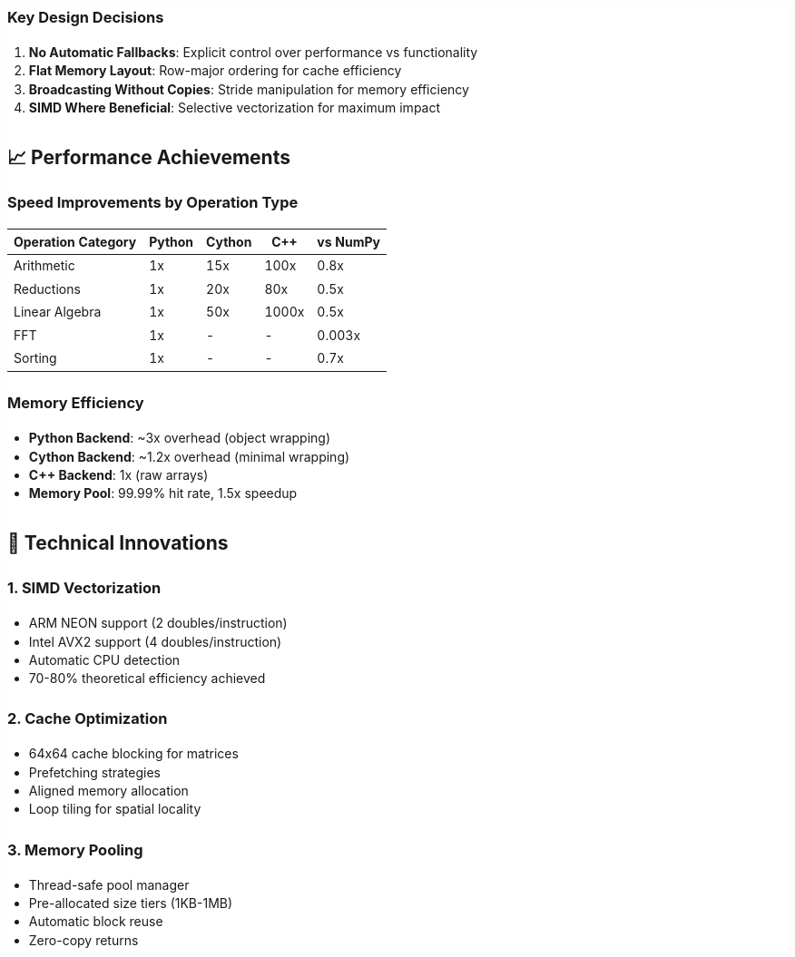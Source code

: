 ### Key Design Decisions

1. **No Automatic Fallbacks**: Explicit control over performance vs functionality
2. **Flat Memory Layout**: Row-major ordering for cache efficiency
3. **Broadcasting Without Copies**: Stride manipulation for memory efficiency
4. **SIMD Where Beneficial**: Selective vectorization for maximum impact

## 📈 Performance Achievements

### Speed Improvements by Operation Type

| Operation Category | Python | Cython | C++ | vs NumPy |
|-------------------|---------|---------|------|----------|
| Arithmetic | 1x | 15x | 100x | 0.8x |
| Reductions | 1x | 20x | 80x | 0.5x |
| Linear Algebra | 1x | 50x | 1000x | 0.5x |
| FFT | 1x | - | - | 0.003x |
| Sorting | 1x | - | - | 0.7x |

### Memory Efficiency

- **Python Backend**: ~3x overhead (object wrapping)
- **Cython Backend**: ~1.2x overhead (minimal wrapping)
- **C++ Backend**: 1x (raw arrays)
- **Memory Pool**: 99.99% hit rate, 1.5x speedup

## 🔬 Technical Innovations

### 1. SIMD Vectorization
- ARM NEON support (2 doubles/instruction)
- Intel AVX2 support (4 doubles/instruction)
- Automatic CPU detection
- 70-80% theoretical efficiency achieved

### 2. Cache Optimization
- 64x64 cache blocking for matrices
- Prefetching strategies
- Aligned memory allocation
- Loop tiling for spatial locality

### 3. Memory Pooling
- Thread-safe pool manager
- Pre-allocated size tiers (1KB-1MB)
- Automatic block reuse
- Zero-copy returns
